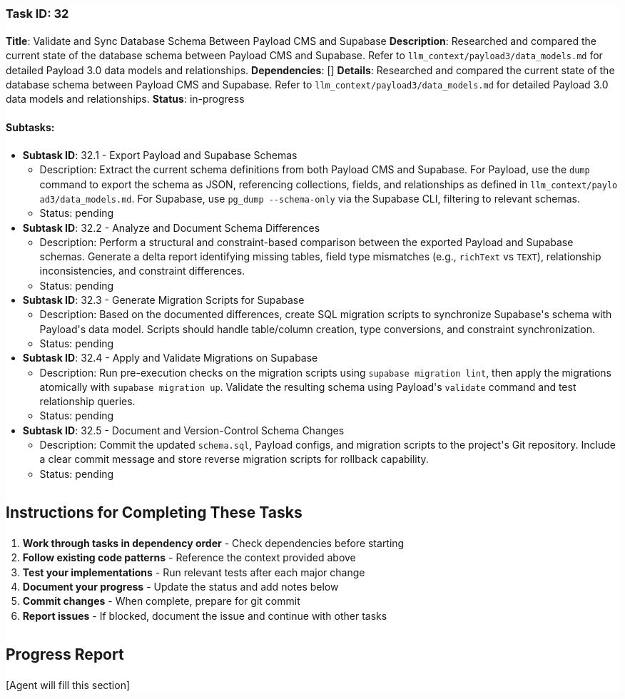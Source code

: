 ### Task ID: 32
**Title**: Validate and Sync Database Schema Between Payload CMS and Supabase
**Description**: Researched and compared the current state of the database schema between Payload CMS and Supabase. Refer to `llm_context/payload3/data_models.md` for detailed Payload 3.0 data models and relationships.
**Dependencies**: []
**Details**: Researched and compared the current state of the database schema between Payload CMS and Supabase. Refer to `llm_context/payload3/data_models.md` for detailed Payload 3.0 data models and relationships.
**Status**: in-progress

#### Subtasks:
- **Subtask ID**: 32.1 - Export Payload and Supabase Schemas
  - Description: Extract the current schema definitions from both Payload CMS and Supabase. For Payload, use the `dump` command to export the schema as JSON, referencing collections, fields, and relationships as defined in `llm_context/payload3/data_models.md`. For Supabase, use `pg_dump --schema-only` via the Supabase CLI, filtering to relevant schemas.
  - Status: pending
- **Subtask ID**: 32.2 - Analyze and Document Schema Differences
  - Description: Perform a structural and constraint-based comparison between the exported Payload and Supabase schemas. Generate a delta report identifying missing tables, field type mismatches (e.g., `richText` vs `TEXT`), relationship inconsistencies, and constraint differences.
  - Status: pending
- **Subtask ID**: 32.3 - Generate Migration Scripts for Supabase
  - Description: Based on the documented differences, create SQL migration scripts to synchronize Supabase's schema with Payload's data model. Scripts should handle table/column creation, type conversions, and constraint synchronization.
  - Status: pending
- **Subtask ID**: 32.4 - Apply and Validate Migrations on Supabase
  - Description: Run pre-execution checks on the migration scripts using `supabase migration lint`, then apply the migrations atomically with `supabase migration up`. Validate the resulting schema using Payload's `validate` command and test relationship queries.
  - Status: pending
- **Subtask ID**: 32.5 - Document and Version-Control Schema Changes
  - Description: Commit the updated `schema.sql`, Payload configs, and migration scripts to the project's Git repository. Include a clear commit message and store reverse migration scripts for rollback capability.
  - Status: pending

## Instructions for Completing These Tasks
1. **Work through tasks in dependency order** - Check dependencies before starting
2. **Follow existing code patterns** - Reference the context provided above
3. **Test your implementations** - Run relevant tests after each major change
4. **Document your progress** - Update the status and add notes below
5. **Commit changes** - When complete, prepare for git commit
6. **Report issues** - If blocked, document the issue and continue with other tasks

## Progress Report
[Agent will fill this section]
